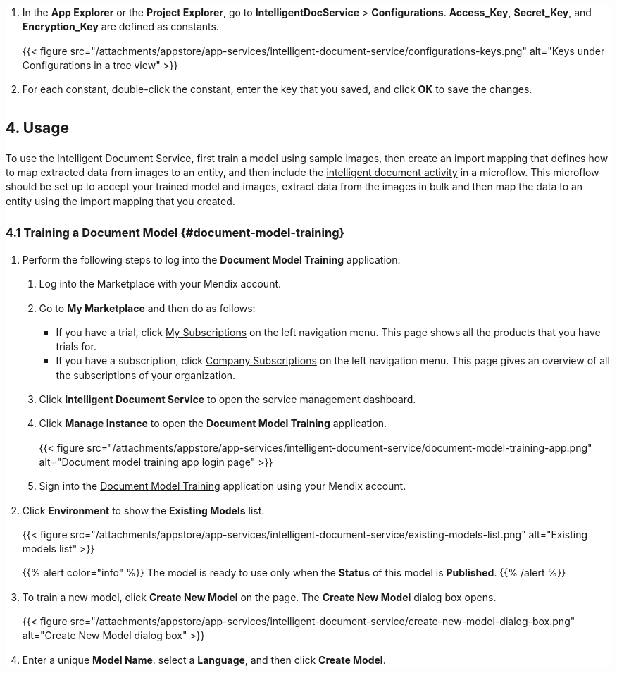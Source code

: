 1.  In the **App Explorer** or the **Project Explorer**, go to **IntelligentDocService** > **Configurations**. **Access_Key**, **Secret_Key**, and **Encryption_Key** are defined as constants.

    {{< figure src="/attachments/appstore/app-services/intelligent-document-service/configurations-keys.png" alt="Keys under Configurations in a tree view" >}}

2. For each constant, double-click the constant, enter the key that you saved, and click **OK** to save the changes.

## 4. Usage

To use the Intelligent Document Service, first [train a model](#document-model-training) using sample images, then create an [import mapping](#mapping-file) that defines how to map extracted data from images to an entity, and then include the [intelligent document activity](#extraction-activity) in a microflow. This microflow should be set up to accept your trained model and images, extract data from the images in bulk and then map the data to an entity using the import mapping that you created.

### 4.1 Training a Document Model {#document-model-training}

1.  Perform the following steps to log into the **Document Model Training** application:
    1. Log into the Marketplace with your Mendix account.
    
    2.  Go to **My Marketplace** and then do as follows:

        * If you have a trial, click [My Subscriptions](/appstore/general/app-store-overview/#my-subscriptions) on the left navigation menu. This page shows all the products that you have trials for.
        * If you have a subscription, click [Company Subscriptions](/appstore/general/app-store-overview/#company-subscriptions) on the left navigation menu. This page gives an overview of all the subscriptions of your organization.
    
    3. Click **Intelligent Document Service** to open the service management dashboard.

    4.  Click **Manage Instance** to open the **Document Model Training** application.

        {{< figure src="/attachments/appstore/app-services/intelligent-document-service/document-model-training-app.png" alt="Document model training app login page" >}}
    
    5. Sign into the [Document Model Training](https://datacapture-appservices.mendixcloud.com/login.html) application using your Mendix account.
2.  Click **Environment** to show the **Existing Models** list.

    {{< figure src="/attachments/appstore/app-services/intelligent-document-service/existing-models-list.png" alt="Existing models list" >}}

    {{% alert color="info" %}} The model is ready to use only when the **Status** of this model is **Published**. {{% /alert %}}

3.  To train a new model, click **Create New Model** on the page. The **Create New Model** dialog box opens.

    {{< figure src="/attachments/appstore/app-services/intelligent-document-service/create-new-model-dialog-box.png" alt="Create New Model dialog box" >}}

4.  Enter a unique **Model Name**. select a **Language**, and then click **Create Model**.
